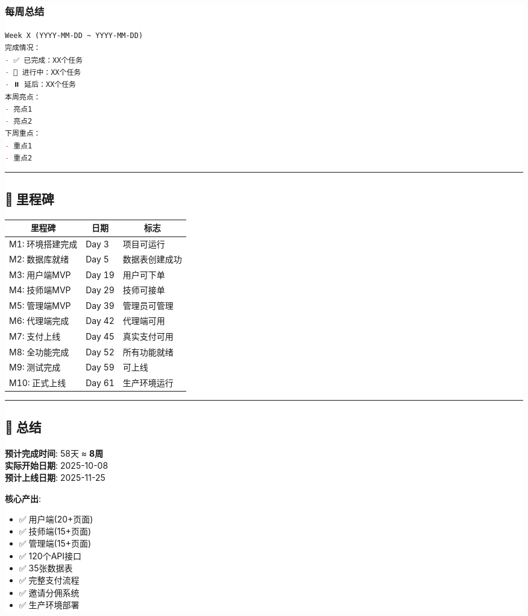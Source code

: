 ### 每周总结
```markdown
Week X (YYYY-MM-DD ~ YYYY-MM-DD)
完成情况：
- ✅ 已完成：XX个任务
- 🔄 进行中：XX个任务
- ⏸️ 延后：XX个任务
本周亮点：
- 亮点1
- 亮点2
下周重点：
- 重点1
- 重点2
```

---

## 🎯 里程碑

| 里程碑 | 日期 | 标志 |
|-------|------|------|
| M1: 环境搭建完成 | Day 3 | 项目可运行 |
| M2: 数据库就绪 | Day 5 | 数据表创建成功 |
| M3: 用户端MVP | Day 19 | 用户可下单 |
| M4: 技师端MVP | Day 29 | 技师可接单 |
| M5: 管理端MVP | Day 39 | 管理员可管理 |
| M6: 代理端完成 | Day 42 | 代理端可用 |
| M7: 支付上线 | Day 45 | 真实支付可用 |
| M8: 全功能完成 | Day 52 | 所有功能就绪 |
| M9: 测试完成 | Day 59 | 可上线 |
| M10: 正式上线 | Day 61 | 生产环境运行 |

---

## 📝 总结

**预计完成时间**: 58天 ≈ **8周**  
**实际开始日期**: 2025-10-08  
**预计上线日期**: 2025-11-25

**核心产出**:
- ✅ 用户端(20+页面)
- ✅ 技师端(15+页面)
- ✅ 管理端(15+页面)
- ✅ 120个API接口
- ✅ 35张数据表
- ✅ 完整支付流程
- ✅ 邀请分佣系统
- ✅ 生产环境部署
